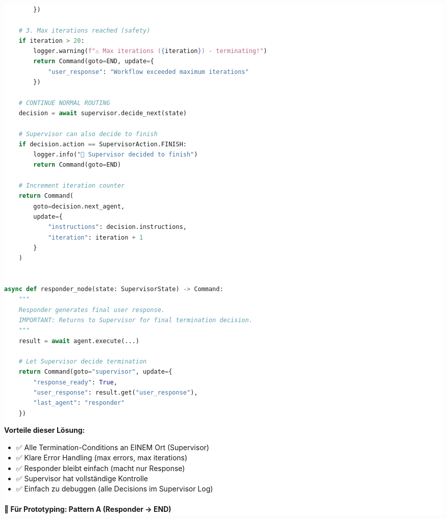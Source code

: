 ```python
        })

    # 3. Max iterations reached (safety)
    if iteration > 20:
        logger.warning(f"⚠️ Max iterations ({iteration}) - terminating!")
        return Command(goto=END, update={
            "user_response": "Workflow exceeded maximum iterations"
        })

    # CONTINUE NORMAL ROUTING
    decision = await supervisor.decide_next(state)

    # Supervisor can also decide to finish
    if decision.action == SupervisorAction.FINISH:
        logger.info("🏁 Supervisor decided to finish")
        return Command(goto=END)

    # Increment iteration counter
    return Command(
        goto=decision.next_agent,
        update={
            "instructions": decision.instructions,
            "iteration": iteration + 1
        }
    )


async def responder_node(state: SupervisorState) -> Command:
    """
    Responder generates final user response.
    IMPORTANT: Returns to Supervisor for final termination decision.
    """
    result = await agent.execute(...)

    # Let Supervisor decide termination
    return Command(goto="supervisor", update={
        "response_ready": True,
        "user_response": result.get("user_response"),
        "last_agent": "responder"
    })
```

**Vorteile dieser Lösung:**
- ✅ Alle Termination-Conditions an EINEM Ort (Supervisor)
- ✅ Klare Error Handling (max errors, max iterations)
- ✅ Responder bleibt einfach (macht nur Response)
- ✅ Supervisor hat vollständige Kontrolle
- ✅ Einfach zu debuggen (alle Decisions im Supervisor Log)

#### 🥈 **Für Prototyping: Pattern A (Responder → END)**
